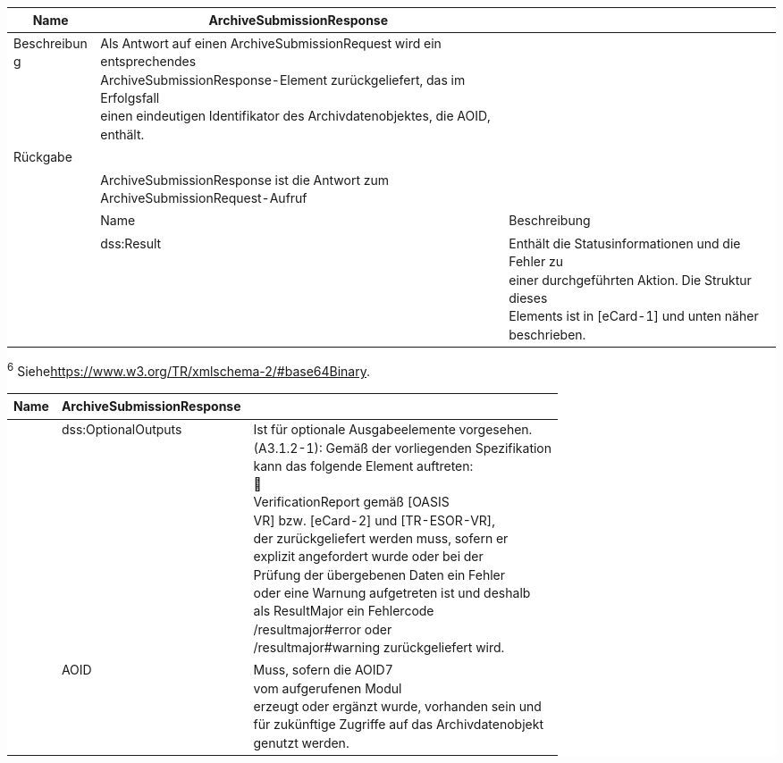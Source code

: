 | Name         | ArchiveSubmissionResponse                                                                                                                                                                                                      |                                                                                                                                                                    |
|--------------|--------------------------------------------------------------------------------------------------------------------------------------------------------------------------------------------------------------------------------|--------------------------------------------------------------------------------------------------------------------------------------------------------------------|
| Beschreibung | Als Antwort auf einen ArchiveSubmissionRequest wird ein entsprechendes<br>ArchiveSubmissionResponse-Element zurückgeliefert, das im Erfolgsfall<br>einen eindeutigen Identifikator des Archivdatenobjektes, die AOID, enthält. |                                                                                                                                                                    |
| Rückgabe     |                                                                                                                                                                                                                                |                                                                                                                                                                    |
|              | ArchiveSubmissionResponse ist die Antwort zum<br>ArchiveSubmissionRequest-Aufruf                                                                                                                                               |                                                                                                                                                                    |
|              | Name                                                                                                                                                                                                                           | Beschreibung                                                                                                                                                       |
|              | dss:Result                                                                                                                                                                                                                     | Enthält die Statusinformationen und die Fehler zu<br>einer durchgeführten Aktion. Die Struktur dieses<br>Elements ist in [eCard-1] und unten näher<br>beschrieben. |

<span id="page-12-1"></span><sup>6</sup> Siehe<https://www.w3.org/TR/xmlschema-2/#base64Binary>.

| Name | ArchiveSubmissionResponse                                                                         |                                                                                                                                                                                                                                                                                                                                                                                                                                                                                                                            |
|------|---------------------------------------------------------------------------------------------------|----------------------------------------------------------------------------------------------------------------------------------------------------------------------------------------------------------------------------------------------------------------------------------------------------------------------------------------------------------------------------------------------------------------------------------------------------------------------------------------------------------------------------|
|      | dss:OptionalOutputs                                                                               | Ist für optionale Ausgabeelemente vorgesehen.<br>(A3.1.2-1): Gemäß der vorliegenden Spezifikation<br>kann das folgende Element auftreten:<br><br>VerificationReport gemäß [OASIS<br>VR] bzw. [eCard-2] und [TR-ESOR-VR],<br>der zurückgeliefert werden muss, sofern er<br>explizit angefordert wurde oder bei der<br>Prüfung der übergebenen Daten ein Fehler<br>oder eine Warnung aufgetreten ist und deshalb<br>als ResultMajor ein Fehlercode<br>/resultmajor#error oder<br>/resultmajor#warning zurückgeliefert wird. |
|      | AOID                                                                                              | Muss, sofern die AOID7<br>vom aufgerufenen Modul<br>erzeugt oder ergänzt wurde, vorhanden sein und<br>für zukünftige Zugriffe auf das Archivdatenobjekt<br>genutzt werden.                                                                                                                                                                                                                                                                                                                                                 |
